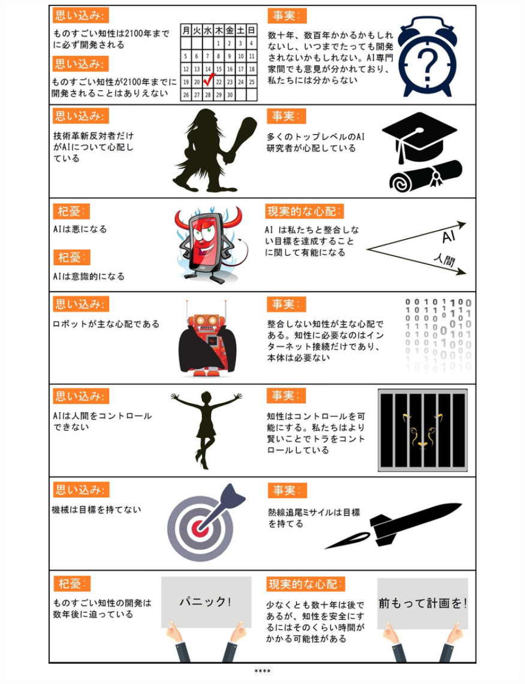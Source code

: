 <center>
<iframe width="640" height="360" src="https://www.youtube.com/embed/E5KAb86U780" frameborder="0" allow="accelerometer; autoplay; encrypted-media; gyroscope; picture-in-picture" allowfullscreen></iframe>
</center>





<center>
<img src="../assets/Myths_1_Japanese.jpg" style="width:84%"><br>
**<https://futureoflife.org/background/aimyths/>**
</center>
